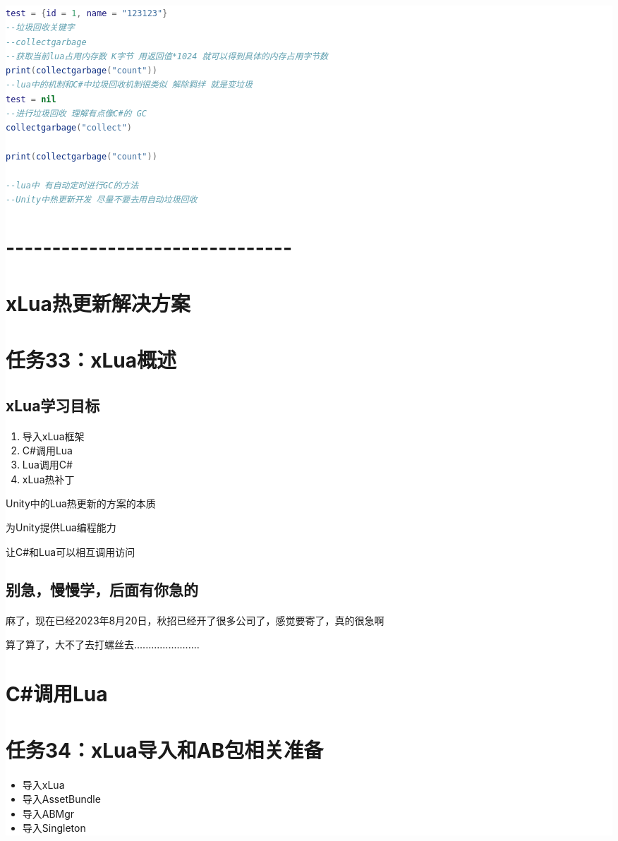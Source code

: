 ```lua
test = {id = 1, name = "123123"}
--垃圾回收关键字
--collectgarbage
--获取当前lua占用内存数 K字节 用返回值*1024 就可以得到具体的内存占用字节数
print(collectgarbage("count"))
--lua中的机制和C#中垃圾回收机制很类似 解除羁绊 就是变垃圾
test = nil
--进行垃圾回收 理解有点像C#的 GC
collectgarbage("collect")

print(collectgarbage("count"))

--lua中 有自动定时进行GC的方法
--Unity中热更新开发 尽量不要去用自动垃圾回收
```

# -------------------------------

# xLua热更新解决方案

# 任务33：xLua概述

## xLua学习目标

1. 导入xLua框架
2. C#调用Lua
3. Lua调用C#
4. xLua热补丁

Unity中的Lua热更新的方案的本质

为Unity提供Lua编程能力

让C#和Lua可以相互调用访问

## 别急，慢慢学，后面有你急的

麻了，现在已经2023年8月20日，秋招已经开了很多公司了，感觉要寄了，真的很急啊

算了算了，大不了去打螺丝去....................... 

# C#调用Lua

# 任务34：xLua导入和AB包相关准备

- 导入xLua
- 导入AssetBundle
- 导入ABMgr
- 导入Singleton
